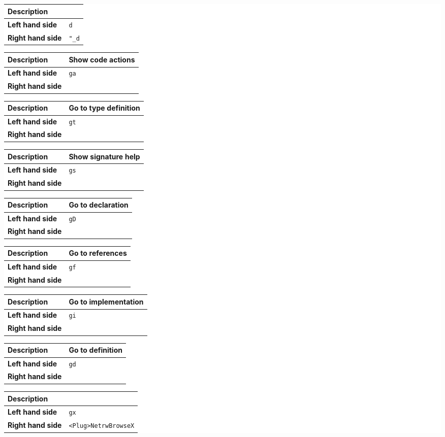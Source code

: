 | **Description** | |
| :---- | :---- |
| **Left hand side** | <code>d</code> |
| **Right hand side** | <code>"_d</code> |

| **Description** | Show code actions |
| :---- | :---- |
| **Left hand side** | <code>ga</code> |
| **Right hand side** | |

| **Description** | Go to type definition |
| :---- | :---- |
| **Left hand side** | <code>gt</code> |
| **Right hand side** | |

| **Description** | Show signature help |
| :---- | :---- |
| **Left hand side** | <code>gs</code> |
| **Right hand side** | |

| **Description** | Go to declaration |
| :---- | :---- |
| **Left hand side** | <code>gD</code> |
| **Right hand side** | |

| **Description** | Go to references |
| :---- | :---- |
| **Left hand side** | <code>gf</code> |
| **Right hand side** | |

| **Description** | Go to implementation |
| :---- | :---- |
| **Left hand side** | <code>gi</code> |
| **Right hand side** | |

| **Description** | Go to definition |
| :---- | :---- |
| **Left hand side** | <code>gd</code> |
| **Right hand side** | |

| **Description** | |
| :---- | :---- |
| **Left hand side** | <code>gx</code> |
| **Right hand side** | <code>&lt;Plug&gt;NetrwBrowseX</code> |
